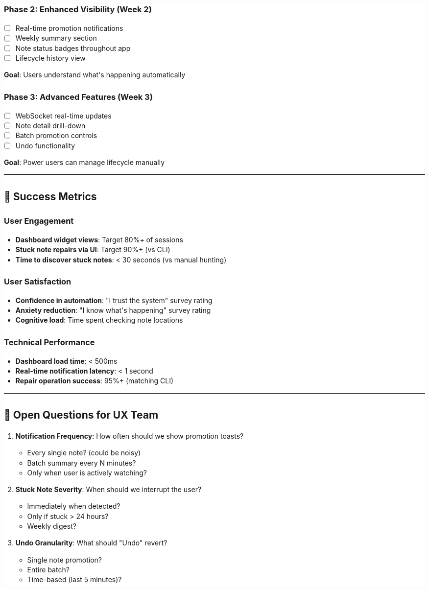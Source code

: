 ### Phase 2: Enhanced Visibility (Week 2)
- [ ] Real-time promotion notifications
- [ ] Weekly summary section
- [ ] Note status badges throughout app
- [ ] Lifecycle history view

**Goal**: Users understand what's happening automatically

### Phase 3: Advanced Features (Week 3)
- [ ] WebSocket real-time updates
- [ ] Note detail drill-down
- [ ] Batch promotion controls
- [ ] Undo functionality

**Goal**: Power users can manage lifecycle manually

---

## 🎯 Success Metrics

### User Engagement
- **Dashboard widget views**: Target 80%+ of sessions
- **Stuck note repairs via UI**: Target 90%+ (vs CLI)
- **Time to discover stuck notes**: < 30 seconds (vs manual hunting)

### User Satisfaction
- **Confidence in automation**: "I trust the system" survey rating
- **Anxiety reduction**: "I know what's happening" survey rating
- **Cognitive load**: Time spent checking note locations

### Technical Performance
- **Dashboard load time**: < 500ms
- **Real-time notification latency**: < 1 second
- **Repair operation success**: 95%+ (matching CLI)

---

## 💬 Open Questions for UX Team

1. **Notification Frequency**: How often should we show promotion toasts?
   - Every single note? (could be noisy)
   - Batch summary every N minutes?
   - Only when user is actively watching?

2. **Stuck Note Severity**: When should we interrupt the user?
   - Immediately when detected?
   - Only if stuck > 24 hours?
   - Weekly digest?

3. **Undo Granularity**: What should "Undo" revert?
   - Single note promotion?
   - Entire batch?
   - Time-based (last 5 minutes)?
